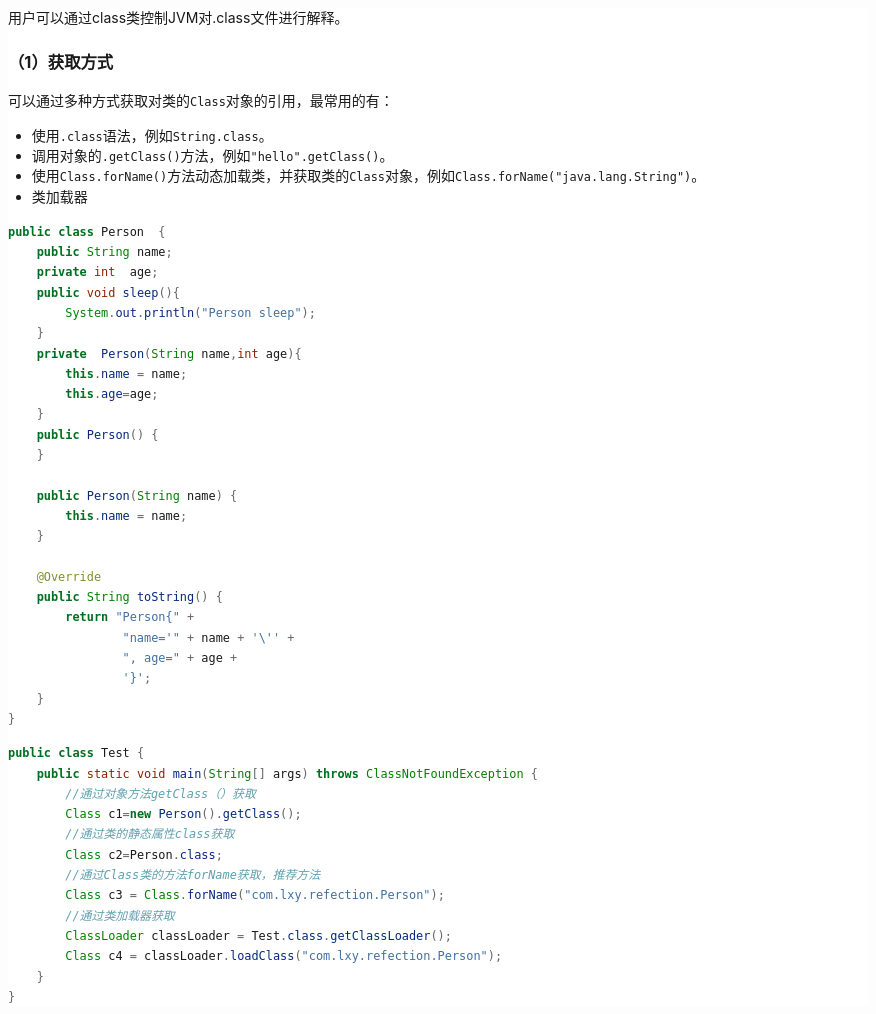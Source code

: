 用户可以通过class类控制JVM对.class文件进行解释。

### （1）获取方式

可以通过多种方式获取对类的`Class`对象的引用，最常用的有：

- 使用`.class`语法，例如`String.class`。
- 调用对象的`.getClass()`方法，例如`"hello".getClass()`。
- 使用`Class.forName()`方法动态加载类，并获取类的`Class`对象，例如`Class.forName("java.lang.String")`。
- 类加载器

```java
public class Person  {
    public String name;
    private int  age;
    public void sleep(){
        System.out.println("Person sleep");
    }
    private  Person(String name,int age){
        this.name = name;
        this.age=age;
    }
    public Person() {
    }

    public Person(String name) {
        this.name = name;
    }

    @Override
    public String toString() {
        return "Person{" +
                "name='" + name + '\'' +
                ", age=" + age +
                '}';
    }
}
```

```java
public class Test {
    public static void main(String[] args) throws ClassNotFoundException {
        //通过对象方法getClass（）获取
        Class c1=new Person().getClass();
        //通过类的静态属性class获取
        Class c2=Person.class;
        //通过Class类的方法forName获取，推荐方法
        Class c3 = Class.forName("com.lxy.refection.Person");
        //通过类加载器获取
        ClassLoader classLoader = Test.class.getClassLoader();
        Class c4 = classLoader.loadClass("com.lxy.refection.Person");
    }
}
```

